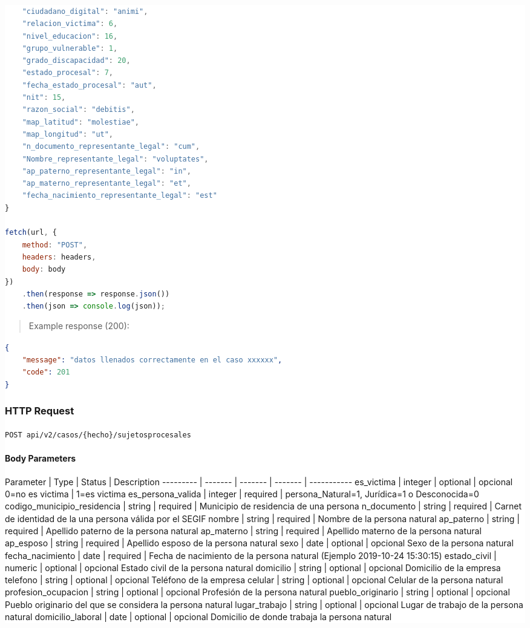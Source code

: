 ```javascript
    "ciudadano_digital": "animi",
    "relacion_victima": 6,
    "nivel_educacion": 16,
    "grupo_vulnerable": 1,
    "grado_discapacidad": 20,
    "estado_procesal": 7,
    "fecha_estado_procesal": "aut",
    "nit": 15,
    "razon_social": "debitis",
    "map_latitud": "molestiae",
    "map_longitud": "ut",
    "n_documento_representante_legal": "cum",
    "Nombre_representante_legal": "voluptates",
    "ap_paterno_representante_legal": "in",
    "ap_materno_representante_legal": "et",
    "fecha_nacimiento_representante_legal": "est"
}

fetch(url, {
    method: "POST",
    headers: headers,
    body: body
})
    .then(response => response.json())
    .then(json => console.log(json));
```


> Example response (200):

```json
{
    "message": "datos llenados correctamente en el caso xxxxxx",
    "code": 201
}
```

### HTTP Request
`POST api/v2/casos/{hecho}/sujetosprocesales`

#### Body Parameters

Parameter | Type | Status | Description
--------- | ------- | ------- | ------- | -----------
    es_victima | integer |  optional  | opcional 0=no es victima | 1=es victima
    es_persona_valida | integer |  required  | persona_Natural=1, Jurídica=1 o Desconocida=0
    codigo_municipio_residencia | string |  required  | Municipio de residencia de una persona
    n_documento | string |  required  | Carnet de identidad de la una persona válida por el SEGIF
    nombre | string |  required  | Nombre de la persona natural
    ap_paterno | string |  required  | Apellido paterno de la persona natural
    ap_materno | string |  required  | Apellido materno de la persona natural
    ap_esposo | string |  required  | Apellido esposo de la persona natural
    sexo | date |  optional  | opcional Sexo de la persona natural
    fecha_nacimiento | date |  required  | Fecha de nacimiento de la persona natural (Ejemplo 2019-10-24 15:30:15)
    estado_civil | numeric |  optional  | opcional Estado civil de la persona natural
    domicilio | string |  optional  | opcional Domicilio de la empresa
    telefono | string |  optional  | opcional Teléfono de la empresa
    celular | string |  optional  | opcional Celular de la persona natural
    profesion_ocupacion | string |  optional  | opcional Profesión de la persona natural
    pueblo_originario | string |  optional  | opcional Pueblo originario del que se considera la persona natural
    lugar_trabajo | string |  optional  | opcional Lugar de trabajo de la persona natural
    domicilio_laboral | date |  optional  | opcional Domicilio de donde trabaja la persona natural